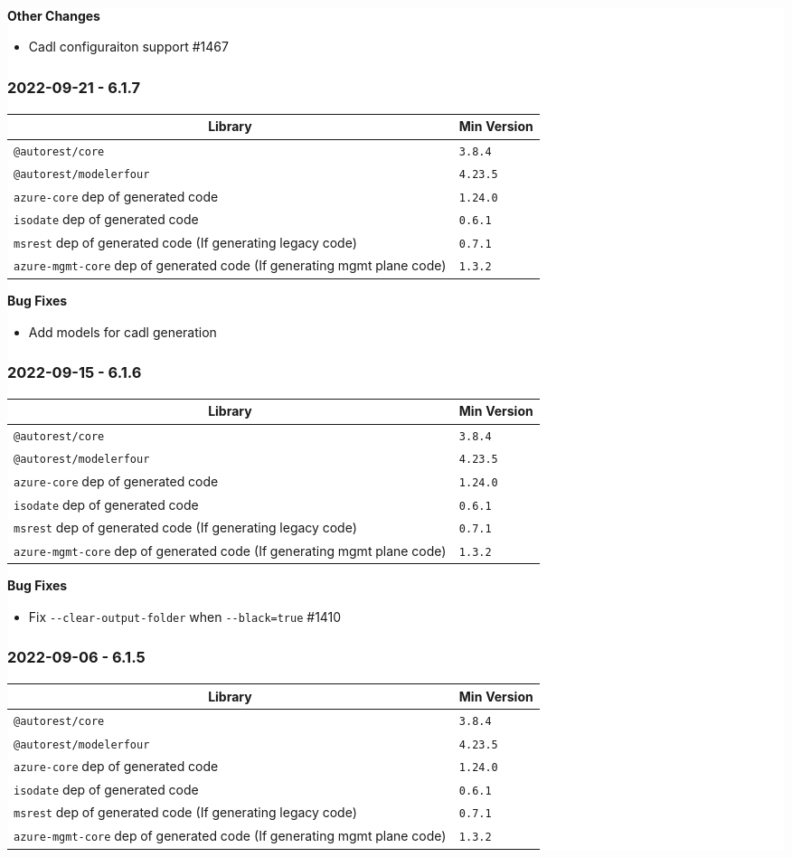 **Other Changes**

- Cadl configuraiton support #1467

### 2022-09-21 - 6.1.7

| Library                                                                 | Min Version |
| ----------------------------------------------------------------------- | ----------- |
| `@autorest/core`                                                        | `3.8.4`     |
| `@autorest/modelerfour`                                                 | `4.23.5`    |
| `azure-core` dep of generated code                                      | `1.24.0`    |
| `isodate` dep of generated code                                         | `0.6.1`     |
| `msrest` dep of generated code (If generating legacy code)              | `0.7.1`     |
| `azure-mgmt-core` dep of generated code (If generating mgmt plane code) | `1.3.2`     |

**Bug Fixes**

- Add models for cadl generation

### 2022-09-15 - 6.1.6

| Library                                                                 | Min Version |
| ----------------------------------------------------------------------- | ----------- |
| `@autorest/core`                                                        | `3.8.4`     |
| `@autorest/modelerfour`                                                 | `4.23.5`    |
| `azure-core` dep of generated code                                      | `1.24.0`    |
| `isodate` dep of generated code                                         | `0.6.1`     |
| `msrest` dep of generated code (If generating legacy code)              | `0.7.1`     |
| `azure-mgmt-core` dep of generated code (If generating mgmt plane code) | `1.3.2`     |

**Bug Fixes**

- Fix `--clear-output-folder` when `--black=true`  #1410

### 2022-09-06 - 6.1.5

| Library                                                                 | Min Version |
| ----------------------------------------------------------------------- | ----------- |
| `@autorest/core`                                                        | `3.8.4`     |
| `@autorest/modelerfour`                                                 | `4.23.5`    |
| `azure-core` dep of generated code                                      | `1.24.0`    |
| `isodate` dep of generated code                                         | `0.6.1`     |
| `msrest` dep of generated code (If generating legacy code)              | `0.7.1`     |
| `azure-mgmt-core` dep of generated code (If generating mgmt plane code) | `1.3.2`     |
